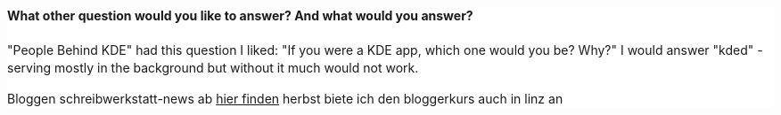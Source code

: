 




#### What other question would you like to answer? And what would you answer?


"People Behind KDE" had this question I liked: "If you were a KDE app, which one would you be? Why?"
I would answer "kded" - serving mostly in the background but without it much would not work.


Bloggen schreibwerkstatt-news ab [hier finden](https://bachelorschreibenlassen.com/akademische-arbeit/) herbst biete ich den bloggerkurs auch in linz an
